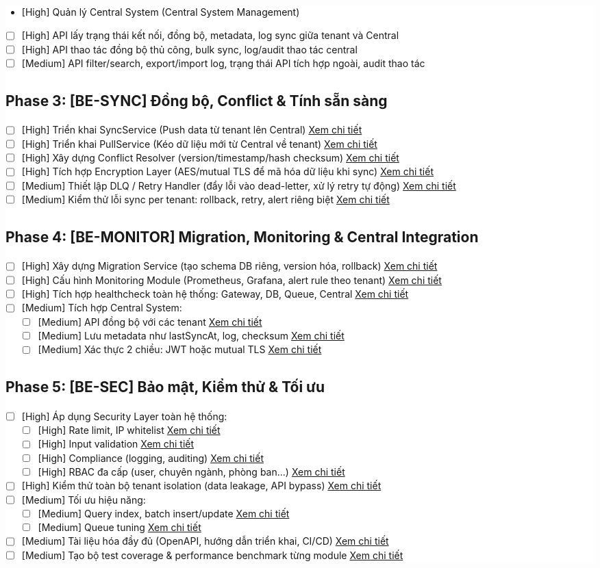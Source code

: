 - [High] Quản lý Central System (Central System Management)
- [ ] [High] API lấy trạng thái kết nối, đồng bộ, metadata, log sync giữa tenant và Central
- [ ] [High] API thao tác đồng bộ thủ công, bulk sync, log/audit thao tác central
- [ ] [Medium] API filter/search, export/import log, trạng thái API tích hợp ngoài, audit thao tác

## Phase 3: [BE-SYNC] Đồng bộ, Conflict & Tính sẵn sàng

- [ ] [High] Triển khai SyncService (Push data từ tenant lên Central) [Xem chi tiết](./Phase3/sync-service.md)
- [ ] [High] Triển khai PullService (Kéo dữ liệu mới từ Central về tenant) [Xem chi tiết](./Phase3/pull-service.md)
- [ ] [High] Xây dựng Conflict Resolver (version/timestamp/hash checksum) [Xem chi tiết](./Phase3/conflict-resolver.md)
- [ ] [High] Tích hợp Encryption Layer (AES/mutual TLS để mã hóa dữ liệu khi sync) [Xem chi tiết](./Phase3/encryption-layer.md)
- [ ] [Medium] Thiết lập DLQ / Retry Handler (đẩy lỗi vào dead-letter, xử lý retry tự động) [Xem chi tiết](./Phase3/dlq-retry-handler.md)
- [ ] [Medium] Kiểm thử lỗi sync per tenant: rollback, retry, alert riêng biệt [Xem chi tiết](./Phase3/test-sync-error-per-tenant.md)

## Phase 4: [BE-MONITOR] Migration, Monitoring & Central Integration

- [ ] [High] Xây dựng Migration Service (tạo schema DB riêng, version hóa, rollback) [Xem chi tiết](./Phase4/migration-service.md)
- [ ] [High] Cấu hình Monitoring Module (Prometheus, Grafana, alert rule theo tenant) [Xem chi tiết](./Phase4/monitoring-module.md)
- [ ] [High] Tích hợp healthcheck toàn hệ thống: Gateway, DB, Queue, Central [Xem chi tiết](./Phase4/healthcheck-module.md)
- [ ] [Medium] Tích hợp Central System:
  - [ ] [Medium] API đồng bộ với các tenant [Xem chi tiết](./Phase4/central-system.md)
  - [ ] [Medium] Lưu metadata như lastSyncAt, log, checksum [Xem chi tiết](./Phase4/central-system-metadata.md)
  - [ ] [Medium] Xác thực 2 chiều: JWT hoặc mutual TLS [Xem chi tiết](./Phase4/central-system-auth.md)

## Phase 5: [BE-SEC] Bảo mật, Kiểm thử & Tối ưu

- [ ] [High] Áp dụng Security Layer toàn hệ thống:
  - [ ] [High] Rate limit, IP whitelist [Xem chi tiết](./Phase5/security-layer.md)
  - [ ] [High] Input validation [Xem chi tiết](./Phase5/input-validation.md)
  - [ ] [High] Compliance (logging, auditing) [Xem chi tiết](./Phase5/compliance-logging-auditing.md)
  - [ ] [High] RBAC đa cấp (user, chuyên ngành, phòng ban...) [Xem chi tiết](./Phase5/rbac-multilevel.md)
- [ ] [High] Kiểm thử toàn bộ tenant isolation (data leakage, API bypass) [Xem chi tiết](./Phase5/tenant-isolation-testing.md)
- [ ] [Medium] Tối ưu hiệu năng:
  - [ ] [Medium] Query index, batch insert/update [Xem chi tiết](./Phase5/performance-query-batch.md)
  - [ ] [Medium] Queue tuning [Xem chi tiết](./Phase5/performance-queue-tuning.md)
- [ ] [Medium] Tài liệu hóa đầy đủ (OpenAPI, hướng dẫn triển khai, CI/CD) [Xem chi tiết](./Phase5/documentation.md)
- [ ] [Medium] Tạo bộ test coverage & performance benchmark từng module [Xem chi tiết](./Phase5/test-coverage-benchmark.md)

